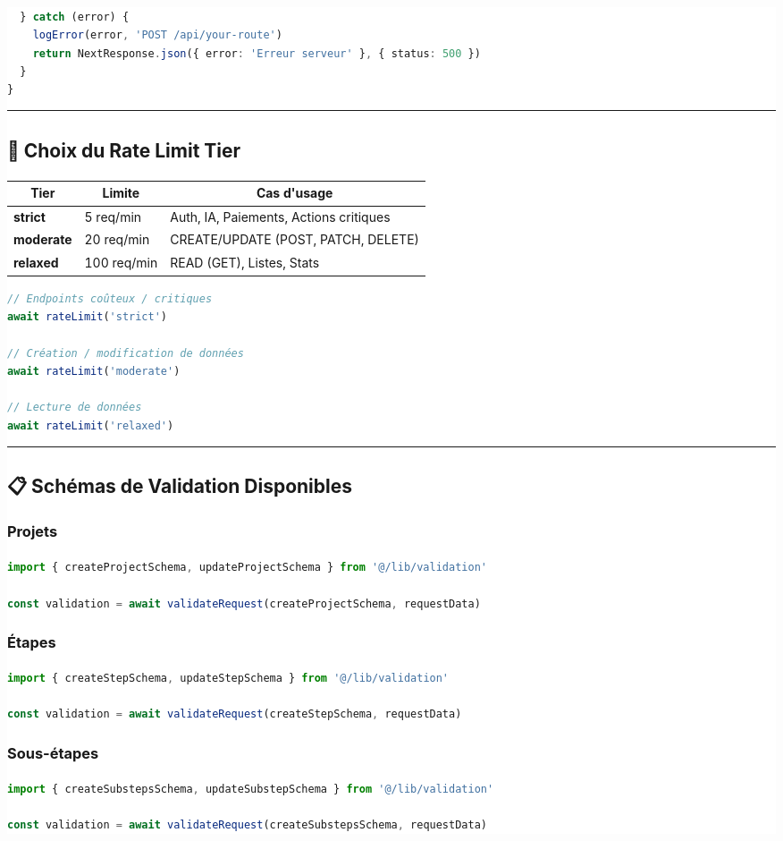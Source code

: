 ```typescript
  } catch (error) {
    logError(error, 'POST /api/your-route')
    return NextResponse.json({ error: 'Erreur serveur' }, { status: 500 })
  }
}
```

---

## 🎯 Choix du Rate Limit Tier

| Tier | Limite | Cas d'usage |
|------|--------|-------------|
| **strict** | 5 req/min | Auth, IA, Paiements, Actions critiques |
| **moderate** | 20 req/min | CREATE/UPDATE (POST, PATCH, DELETE) |
| **relaxed** | 100 req/min | READ (GET), Listes, Stats |

```typescript
// Endpoints coûteux / critiques
await rateLimit('strict')

// Création / modification de données
await rateLimit('moderate')

// Lecture de données
await rateLimit('relaxed')
```

---

## 📋 Schémas de Validation Disponibles

### Projets
```typescript
import { createProjectSchema, updateProjectSchema } from '@/lib/validation'

const validation = await validateRequest(createProjectSchema, requestData)
```

### Étapes
```typescript
import { createStepSchema, updateStepSchema } from '@/lib/validation'

const validation = await validateRequest(createStepSchema, requestData)
```

### Sous-étapes
```typescript
import { createSubstepsSchema, updateSubstepSchema } from '@/lib/validation'

const validation = await validateRequest(createSubstepsSchema, requestData)
```
